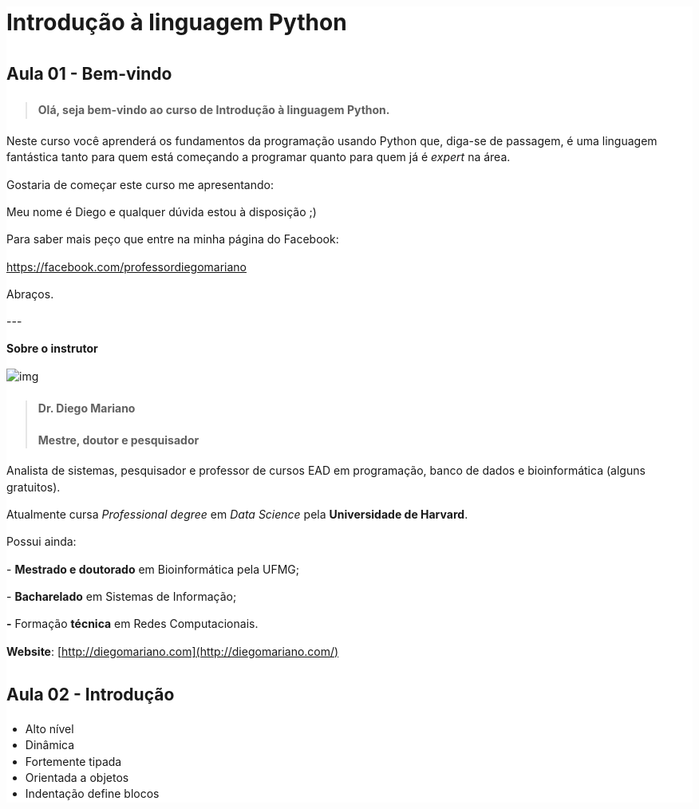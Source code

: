 # **Introdução à linguagem Python**

## Aula 01 - Bem-vindo

> #### Olá, seja bem-vindo ao curso de **Introdução à linguagem Python**.

Neste curso você aprenderá os fundamentos da programação usando Python que, diga-se de passagem, é uma linguagem fantástica tanto para quem está começando a programar quanto para quem já é *expert* na área.

Gostaria de começar este curso me apresentando:

Meu nome é Diego e qualquer dúvida estou à disposição ;)

Para saber mais peço que entre na minha página do Facebook:

https://facebook.com/professordiegomariano



Abraços.



\---

**Sobre o instrutor**

![img](https://img-c.udemycdn.com/redactor/raw/2018-11-14_14-40-16-475122358c7aa729afb160864354bc1b.png)

> #### **Dr. Diego Mariano**
>
> #### Mestre, doutor e pesquisador

Analista de sistemas, pesquisador e professor de cursos EAD em programação, banco de dados e bioinformática (alguns gratuitos).

Atualmente cursa *Professional degree* em *Data Science* pela **Universidade de Harvard**.

Possui ainda:

\- **Mestrado e doutorado** em Bioinformática pela UFMG;

\- **Bacharelado** em Sistemas de Informação;

**-** Formação **técnica** em Redes Computacionais.

**Website**: [http://diegomariano.com](http://diegomariano.com/)



## Aula 02 - Introdução

- Alto nível
- Dinâmica
- Fortemente tipada
- Orientada a objetos
- Indentação define blocos
